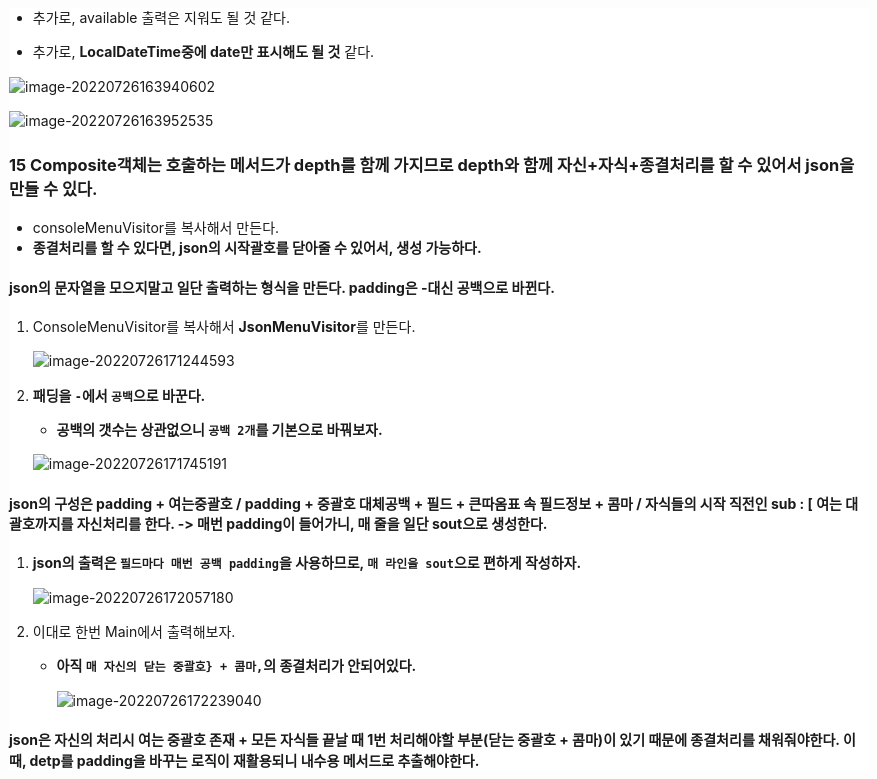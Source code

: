 - 추가로,  available 출력은 지워도 될 것 같다.

- 추가로, **LocalDateTime중에 date만 표시해도 될 것** 같다.

  

![image-20220726163940602](https://raw.githubusercontent.com/is3js/screenshots/main/image-20220726163940602.png)

![image-20220726163952535](https://raw.githubusercontent.com/is3js/screenshots/main/image-20220726163952535.png)





### 15 Composite객체는 호출하는 메서드가 depth를 함께 가지므로 depth와 함께 자신+자식+종결처리를 할 수 있어서 json을 만들 수 있다.

- consoleMenuVisitor를 복사해서 만든다.
- **종결처리를 할 수 있다면, json의 시작괄호를 닫아줄 수 있어서, 생성 가능하다.**



#### json의 문자열을 모으지말고 일단 출력하는 형식을 만든다. padding은 -대신 공백으로 바뀐다.

1. ConsoleMenuVisitor를 복사해서 **JsonMenuVisitor**를 만든다.

   ![image-20220726171244593](https://raw.githubusercontent.com/is3js/screenshots/main/image-20220726171244593.png)



2. **패딩을 `-`에서 `공백`으로 바꾼다.**

   - **공백의 갯수는 상관없으니 `공백 2개`를 기본으로 바꿔보자.**

   ![image-20220726171745191](https://raw.githubusercontent.com/is3js/screenshots/main/image-20220726171745191.png)

#### json의 구성은 padding + 여는중괄호 / padding + 중괄호 대체공백 + 필드 + 큰따옴표 속 필드정보 + 콤마 / 자식들의 시작 직전인 sub :  [ 여는 대괄호까지를 자신처리를 한다. -> 매번 padding이 들어가니, 매 줄을 일단 sout으로 생성한다.

1. **json의 출력은 `필드마다 매번 공백 padding`을 사용하므로, `매 라인을 sout`으로 편하게 작성하자.**

   ![image-20220726172057180](https://raw.githubusercontent.com/is3js/screenshots/main/image-20220726172057180.png)

   

2. 이대로 한번 Main에서 출력해보자.

   - **아직 `매 자신의 닫는 중괄호} + 콤마,`의 종결처리가 안되어있다.**

     ![image-20220726172239040](https://raw.githubusercontent.com/is3js/screenshots/main/image-20220726172239040.png)





#### json은 자신의 처리시 여는 중괄호 존재 + 모든 자식들 끝날 때 1번 처리해야할 부분(닫는 중괄호 + 콤마)이 있기 때문에 종결처리를 채워줘야한다. 이 때, detp를 padding을 바꾸는 로직이 재활용되니 내수용 메서드로 추출해야한다.

